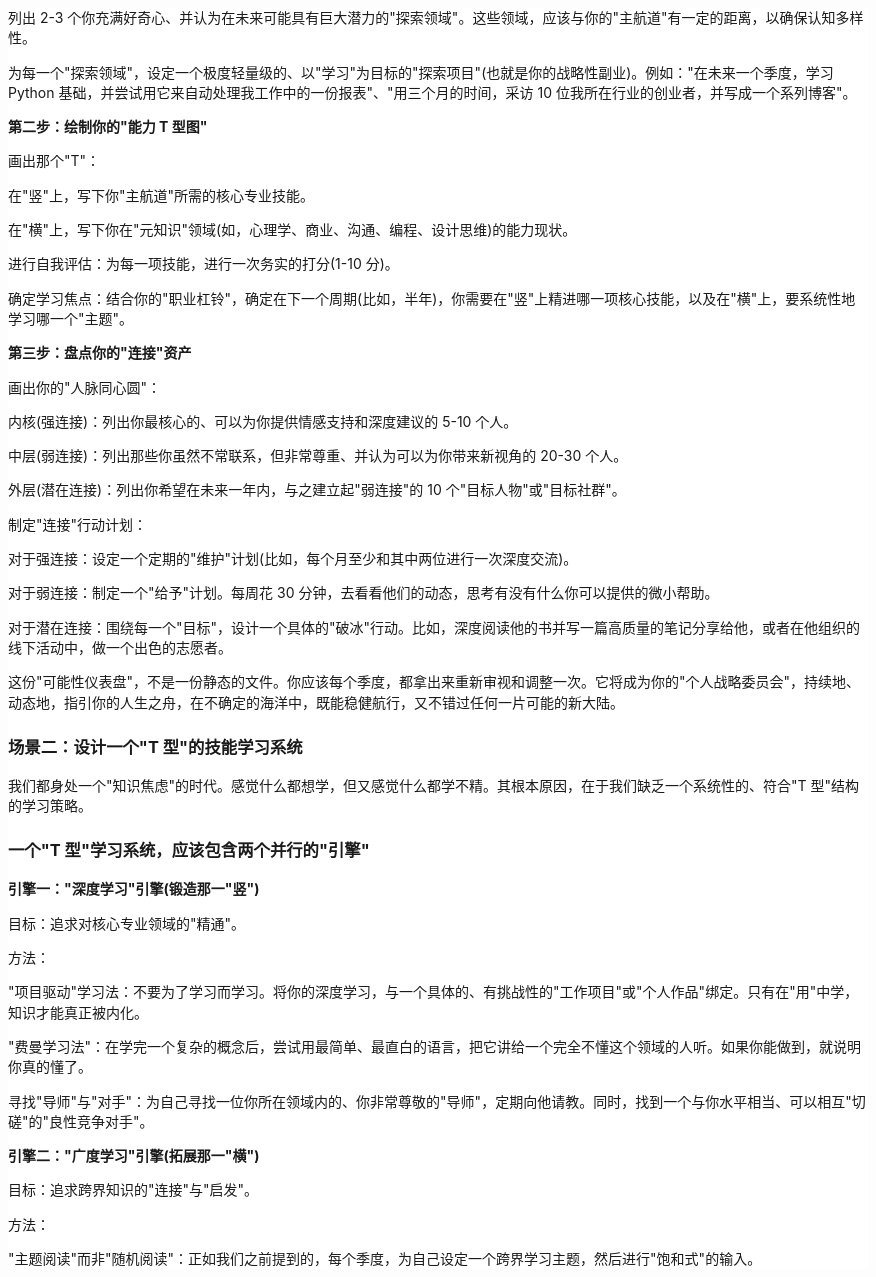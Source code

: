 列出 2-3 个你充满好奇心、并认为在未来可能具有巨大潜力的"探索领域"。这些领域，应该与你的"主航道"有一定的距离，以确保认知多样性。

为每一个"探索领域"，设定一个极度轻量级的、以"学习"为目标的"探索项目"(也就是你的战略性副业)。例如："在未来一个季度，学习 Python 基础，并尝试用它来自动处理我工作中的一份报表"、"用三个月的时间，采访 10 位我所在行业的创业者，并写成一个系列博客"。

**第二步：绘制你的"能力 T 型图"**

画出那个"T"：

在"竖"上，写下你"主航道"所需的核心专业技能。

在"横"上，写下你在"元知识"领域(如，心理学、商业、沟通、编程、设计思维)的能力现状。

进行自我评估：为每一项技能，进行一次务实的打分(1-10 分)。

确定学习焦点：结合你的"职业杠铃"，确定在下一个周期(比如，半年)，你需要在"竖"上精进哪一项核心技能，以及在"横"上，要系统性地学习哪一个"主题"。

**第三步：盘点你的"连接"资产**

画出你的"人脉同心圆"：

内核(强连接)：列出你最核心的、可以为你提供情感支持和深度建议的 5-10 个人。

中层(弱连接)：列出那些你虽然不常联系，但非常尊重、并认为可以为你带来新视角的 20-30 个人。

外层(潜在连接)：列出你希望在未来一年内，与之建立起"弱连接"的 10 个"目标人物"或"目标社群"。

制定"连接"行动计划：

对于强连接：设定一个定期的"维护"计划(比如，每个月至少和其中两位进行一次深度交流)。

对于弱连接：制定一个"给予"计划。每周花 30 分钟，去看看他们的动态，思考有没有什么你可以提供的微小帮助。

对于潜在连接：围绕每一个"目标"，设计一个具体的"破冰"行动。比如，深度阅读他的书并写一篇高质量的笔记分享给他，或者在他组织的线下活动中，做一个出色的志愿者。

这份"可能性仪表盘"，不是一份静态的文件。你应该每个季度，都拿出来重新审视和调整一次。它将成为你的"个人战略委员会"，持续地、动态地，指引你的人生之舟，在不确定的海洋中，既能稳健航行，又不错过任何一片可能的新大陆。

### 场景二：设计一个"T 型"的技能学习系统

我们都身处一个"知识焦虑"的时代。感觉什么都想学，但又感觉什么都学不精。其根本原因，在于我们缺乏一个系统性的、符合"T 型"结构的学习策略。

### 一个"T 型"学习系统，应该包含两个并行的"引擎"

**引擎一："深度学习"引擎(锻造那一"竖")**

目标：追求对核心专业领域的"精通"。

方法：

"项目驱动"学习法：不要为了学习而学习。将你的深度学习，与一个具体的、有挑战性的"工作项目"或"个人作品"绑定。只有在"用"中学，知识才能真正被内化。

"费曼学习法"：在学完一个复杂的概念后，尝试用最简单、最直白的语言，把它讲给一个完全不懂这个领域的人听。如果你能做到，就说明你真的懂了。

寻找"导师"与"对手"：为自己寻找一位你所在领域内的、你非常尊敬的"导师"，定期向他请教。同时，找到一个与你水平相当、可以相互"切磋"的"良性竞争对手"。

**引擎二："广度学习"引擎(拓展那一"横")**

目标：追求跨界知识的"连接"与"启发"。

方法：

"主题阅读"而非"随机阅读"：正如我们之前提到的，每个季度，为自己设定一个跨界学习主题，然后进行"饱和式"的输入。
